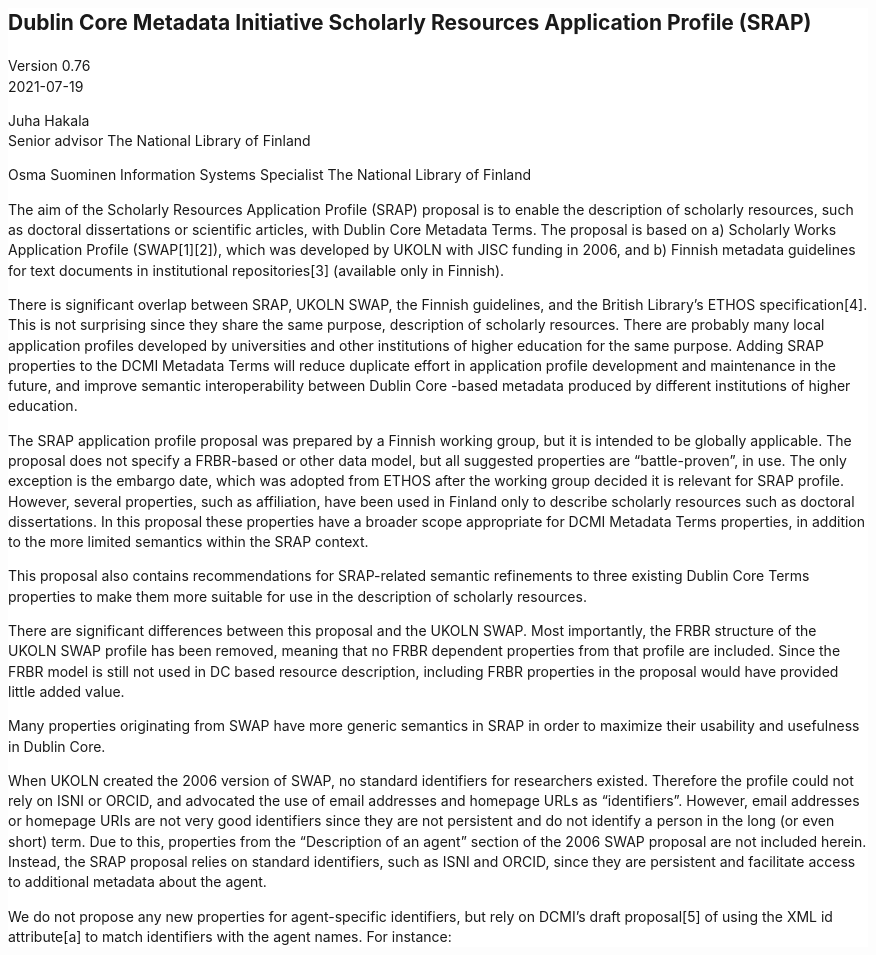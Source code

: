 ﻿## Dublin Core Metadata Initiative Scholarly Resources Application Profile (SRAP) 

Version 0.76         
2021-07-19 

Juha Hakala                                                
Senior advisor 
The National Library of Finland

Osma Suominen 
Information Systems Specialist 
The National Library of Finland 

The aim of the Scholarly Resources Application Profile (SRAP) proposal is to enable the description of scholarly resources, such as doctoral dissertations or scientific articles, with Dublin Core Metadata Terms. The proposal is based on a) Scholarly Works Application Profile (SWAP[1][2]), which was developed by UKOLN with JISC funding in 2006, and b) Finnish metadata guidelines for text documents in institutional repositories[3] (available only in Finnish). 

There is significant overlap between SRAP, UKOLN SWAP, the Finnish guidelines, and the British Library’s ETHOS specification[4]. This is not surprising since they share the same purpose, description of scholarly resources. There are probably many local application profiles developed by universities and other institutions of higher education for the same purpose. Adding SRAP properties to the DCMI Metadata Terms will reduce duplicate effort in application profile development and maintenance in the future, and improve semantic interoperability between Dublin Core -based metadata produced by different institutions of higher education. 

The SRAP application profile proposal was prepared by a Finnish working group, but it is intended to be globally applicable. The proposal does not specify a FRBR-based or other data model, but all suggested properties are “battle-proven”, in use. The only exception is the embargo date, which was adopted from ETHOS after the working group decided it is relevant for SRAP profile. However, several properties, such as affiliation, have been used in Finland only to describe scholarly resources such as doctoral dissertations. In this proposal these properties have a broader scope appropriate for DCMI Metadata Terms properties, in addition to the more limited semantics within the SRAP context.  

This proposal also contains recommendations for SRAP-related semantic refinements to three existing Dublin Core Terms properties to make them more suitable for use in the description of scholarly resources.  

There are significant differences between this proposal and the UKOLN SWAP. Most importantly, the FRBR structure of the UKOLN SWAP profile has been removed, meaning that no FRBR dependent properties from that profile are included. Since the FRBR model is still not used in DC based resource description, including FRBR properties in the proposal would have provided little added value.

Many properties originating from SWAP have more generic semantics in SRAP in order to maximize their usability and usefulness in Dublin Core. 

When UKOLN created the 2006 version of SWAP, no standard identifiers for researchers existed. Therefore the profile could not rely on ISNI or ORCID, and advocated the use of email addresses and homepage URLs as “identifiers”. However, email addresses or homepage URIs are not very good identifiers since they are not persistent and do not identify a person in the long (or even short) term. Due to this, properties from the “Description of an agent” section of the 2006 SWAP proposal are not included herein. Instead, the SRAP proposal relies on standard identifiers, such as ISNI and ORCID, since they are persistent and facilitate access to additional metadata about the agent.  

We do not propose any new properties for agent-specific identifiers, but rely on DCMI’s draft proposal[5] of using the XML id attribute[a] to match identifiers with the agent names. For instance: 
